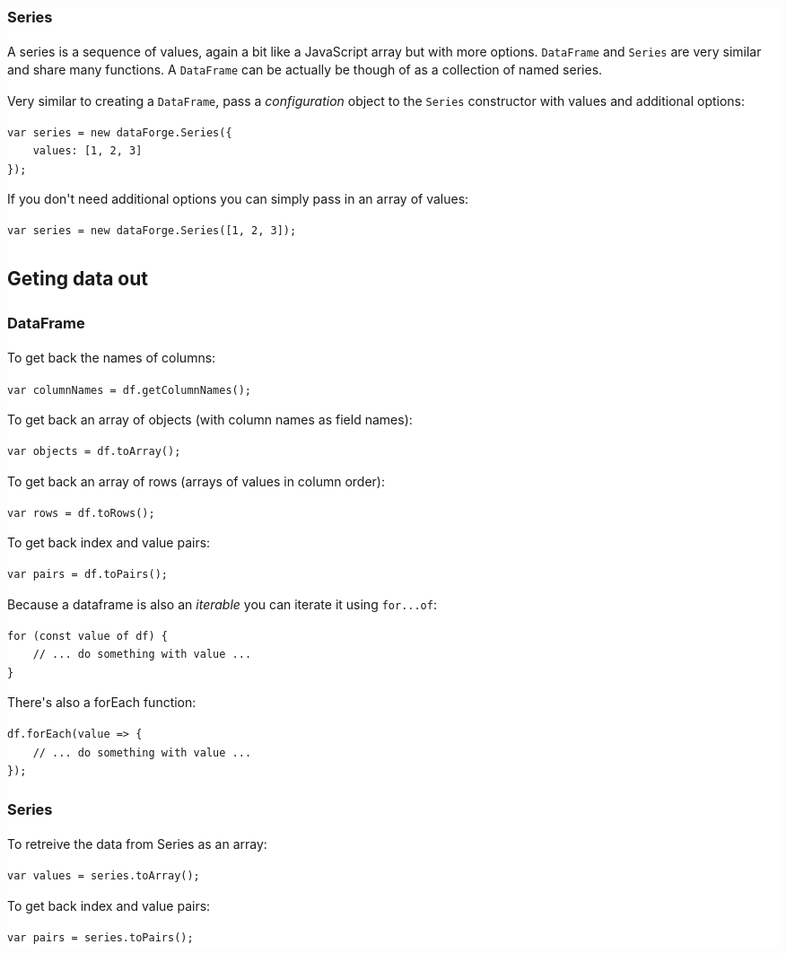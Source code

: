 ### Series

A series is a sequence of values, again a bit like a JavaScript array but with more options. `DataFrame` and `Series` are very similar and share many functions. A `DataFrame` can be actually be though of as a collection of named series.

Very similar to creating a `DataFrame`, pass a *configuration* object to the `Series` constructor with values and  additional options:

	var series = new dataForge.Series({
        values: [1, 2, 3]
    });

If you don't need additional options you can simply pass in an array of values:

	var series = new dataForge.Series([1, 2, 3]);

## Geting data out

### DataFrame

To get back the names of columns:

	var columnNames = df.getColumnNames();

To get back an array of objects (with column names as field names):

	var objects = df.toArray();

To get back an array of rows (arrays of values in column order):

	var rows = df.toRows();

To get back index and value pairs:

	var pairs = df.toPairs(); 

Because a dataframe is also an *iterable* you can iterate it using `for...of`:

    for (const value of df) {
        // ... do something with value ...
    }

There's also a forEach function:

    df.forEach(value => {
        // ... do something with value ...
    });

### Series

To retreive the data from Series as an array:

	var values = series.toArray();

To get back index and value pairs:

	var pairs = series.toPairs(); 
